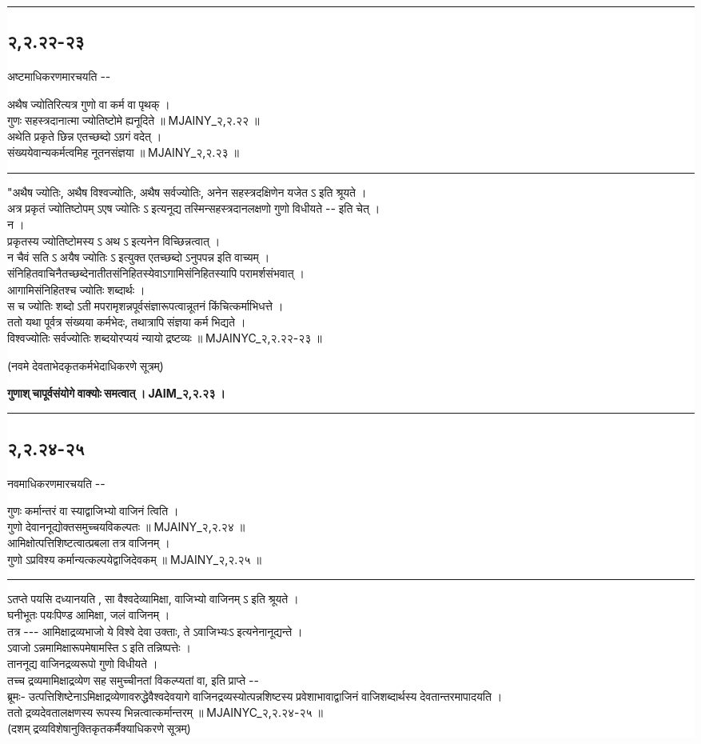 ____________________________________________________  
  
##  २,२.२२-२३  
  
  
अष्टमाधिकरणमारचयति --  
  
अथैष ज्योतिरित्यत्र गुणो वा कर्म वा पृथक् ।  
गुणः सहस्त्रदानात्मा ज्योतिष्टोमे ह्यनूदिते ॥ MJAINY_२,२.२२ ॥  
अथेति प्रकृते छिन्न एतच्छब्दो ऽग्रगं वदेत् ।  
संख्ययेवान्यकर्मत्वमिह नूतनसंज्ञया ॥ MJAINY_२,२.२३ ॥  
  
__________________  
"अथैष ज्योतिः, अथैष विश्वज्योतिः, अथैष सर्वज्योतिः, अनेन सहस्त्रदक्षिणेन यजेत ऽ इति श्रूयते ।  
अत्र प्रकृतं ज्योतिष्टोपम् ऽएष ज्योतिः ऽ इत्यनूद्य तस्मिन्सहस्त्रदानलक्षणो गुणो विधीयते -- इति चेत् ।  
न ।  
प्रकृतस्य ज्योतिष्टोमस्य ऽ अथ ऽ इत्यनेन विच्छिन्नत्वात् ।  
न चैवं सति ऽ अयैष ज्योतिः ऽ इत्युक्त एतच्छब्दो ऽनुपपन्न इति वाच्यम् ।  
संनिहितवाचिनैतच्छब्देनातीतसंनिहितस्येवाऽगामिसंनिहितस्यापि परामर्शसंभवात् ।  
आगामिसंनिहितश्च ज्योतिः शब्दार्थः ।  
स च ज्योतिः शब्दो ऽती मपरामृशन्नपूर्वसंज्ञारूपत्वान्नूतनं किंचित्कर्माभिधत्ते ।  
ततो यथा पूर्वत्र संख्यया कर्मभेदः, तथात्रापि संज्ञया कर्म भिद्यते ।  
विश्वज्योतिः सर्वज्योतिः शब्दयोरप्ययं न्यायो द्रष्टव्यः ॥ MJAINYC_२,२.२२-२३ ॥  
  
(नवमे देवताभेदकृतकर्मभेदाधिकरणे सूत्रम्)  
  
**गुणाश् चापूर्वसंयोगे वाक्योः समत्वात् । JAIM_२,२.२३ ।**  
  
  
____________________________________________________  
  
##  २,२.२४-२५  
  
  
नवमाधिकरणमारचयति --  
  
गुणः कर्मान्तरं वा स्याद्वाजिभ्यो वाजिनं त्विति ।  
गुणो देवाननूद्योक्तसमुच्चयविकल्पतः ॥ MJAINY_२,२.२४ ॥  
आमिक्षोत्पत्तिशिष्टत्वात्प्रबला तत्र वाजिनम् ।  
गुणो ऽप्रविश्य कर्मान्यत्कल्पयेद्वाजिदेवकम् ॥ MJAINY_२,२.२५ ॥  
  
__________________  
  
ऽतप्ते पयसि दध्यानयति , सा वैश्वदेव्यामिक्षा, वाजिभ्यो वाजिनम् ऽ इति श्रूयते ।  
घनीभूतः पयःपिण्ड आमिक्षा, जलं वाजिनम् ।  
तत्र --- आमिक्षाद्रव्यभाजो ये विश्वे देवा उक्ताः, ते ऽवाजिभ्यःऽ इत्यनेनानूद्यन्ते ।  
ऽवाजो ऽन्नमामिक्षारूपमेषामस्ति ऽ इति तन्निष्पत्तेः ।  
ताननूद्य वाजिनद्रव्यरूपो गुणो विधीयते ।  
तच्च द्रव्यमामिक्षाद्रव्येण सह समुच्चीनतां विकल्प्यतां वा, इति प्राप्ते --  
ब्रूमः- उत्पत्तिशिष्टेनाऽमिक्षाद्रव्येणावरुद्धेवैश्वदेवयागे वाजिनद्रव्यस्योत्पन्नशिष्टस्य प्रवेशाभावाद्वाजिनं वाजिशब्दार्थस्य देवतान्तरमापादयति ।  
ततो द्रव्यदेवतालक्षणस्य रूपस्य भिन्नत्वात्कर्मान्तरम् ॥ MJAINYC_२,२.२४-२५ ॥  
(दशम् द्रव्यविशेषानुक्तिकृतकर्मैक्याधिकरणे सूत्रम्)  
  